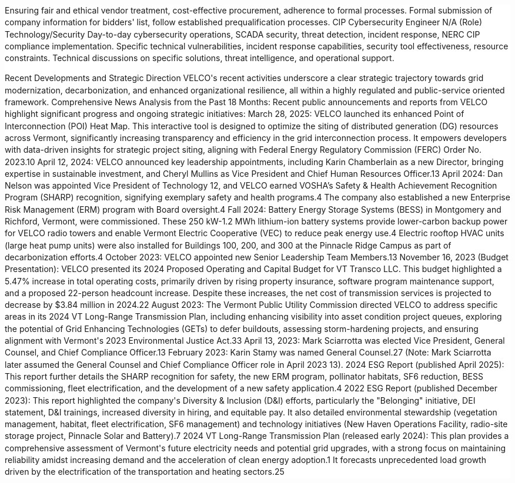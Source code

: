 Ensuring fair and ethical vendor treatment, cost-effective procurement, adherence to formal processes.
Formal submission of company information for bidders' list, follow established prequalification processes.
CIP Cybersecurity Engineer
N/A (Role)
Technology/Security
Day-to-day cybersecurity operations, SCADA security, threat detection, incident response, NERC CIP compliance implementation.
Specific technical vulnerabilities, incident response capabilities, security tool effectiveness, resource constraints.
Technical discussions on specific solutions, threat intelligence, and operational support.

Recent Developments and Strategic Direction
VELCO's recent activities underscore a clear strategic trajectory towards grid modernization, decarbonization, and enhanced organizational resilience, all within a highly regulated and public-service oriented framework.
Comprehensive News Analysis from the Past 18 Months:
Recent public announcements and reports from VELCO highlight significant progress and ongoing strategic initiatives:
March 28, 2025: VELCO launched its enhanced Point of Interconnection (POI) Heat Map. This interactive tool is designed to optimize the siting of distributed generation (DG) resources across Vermont, significantly increasing transparency and efficiency in the grid interconnection process. It empowers developers with data-driven insights for strategic project siting, aligning with Federal Energy Regulatory Commission (FERC) Order No. 2023.10
April 12, 2024: VELCO announced key leadership appointments, including Karin Chamberlain as a new Director, bringing expertise in sustainable investment, and Cheryl Mullins as Vice President and Chief Human Resources Officer.13
April 2024: Dan Nelson was appointed Vice President of Technology 12, and VELCO earned VOSHA’s Safety & Health Achievement Recognition Program (SHARP) recognition, signifying exemplary safety and health programs.4 The company also established a new Enterprise Risk Management (ERM) program with Board oversight.4
Fall 2024: Battery Energy Storage Systems (BESS) in Montgomery and Richford, Vermont, were commissioned. These 250 kW-1.2 MWh lithium-ion battery systems provide lower-carbon backup power for VELCO radio towers and enable Vermont Electric Cooperative (VEC) to reduce peak energy use.4 Electric rooftop HVAC units (large heat pump units) were also installed for Buildings 100, 200, and 300 at the Pinnacle Ridge Campus as part of decarbonization efforts.4
October 2023: VELCO appointed new Senior Leadership Team Members.13
November 16, 2023 (Budget Presentation): VELCO presented its 2024 Proposed Operating and Capital Budget for VT Transco LLC. This budget highlighted a 5.47% increase in total operating costs, primarily driven by rising property insurance, software program maintenance support, and a proposed 22-person headcount increase. Despite these increases, the net cost of transmission services is projected to decrease by $3.84 million in 2024.22
August 2023: The Vermont Public Utility Commission directed VELCO to address specific areas in its 2024 VT Long-Range Transmission Plan, including enhancing visibility into asset condition project queues, exploring the potential of Grid Enhancing Technologies (GETs) to defer buildouts, assessing storm-hardening projects, and ensuring alignment with Vermont's 2023 Environmental Justice Act.33
April 13, 2023: Mark Sciarrotta was elected Vice President, General Counsel, and Chief Compliance Officer.13
February 2023: Karin Stamy was named General Counsel.27 (Note: Mark Sciarrotta later assumed the General Counsel and Chief Compliance Officer role in April 2023 13).
2024 ESG Report (published April 2025): This report further details the SHARP recognition for safety, the new ERM program, pollinator habitats, SF6 reduction, BESS commissioning, fleet electrification, and the development of a new safety application.4
2022 ESG Report (published December 2023): This report highlighted the company's Diversity & Inclusion (D&I) efforts, particularly the "Belonging" initiative, DEI statement, D&I trainings, increased diversity in hiring, and equitable pay. It also detailed environmental stewardship (vegetation management, habitat, fleet electrification, SF6 management) and technology initiatives (New Haven Operations Facility, radio-site storage project, Pinnacle Solar and Battery).7
2024 VT Long-Range Transmission Plan (released early 2024): This plan provides a comprehensive assessment of Vermont's future electricity needs and potential grid upgrades, with a strong focus on maintaining reliability amidst increasing demand and the acceleration of clean energy adoption.1 It forecasts unprecedented load growth driven by the electrification of the transportation and heating sectors.25